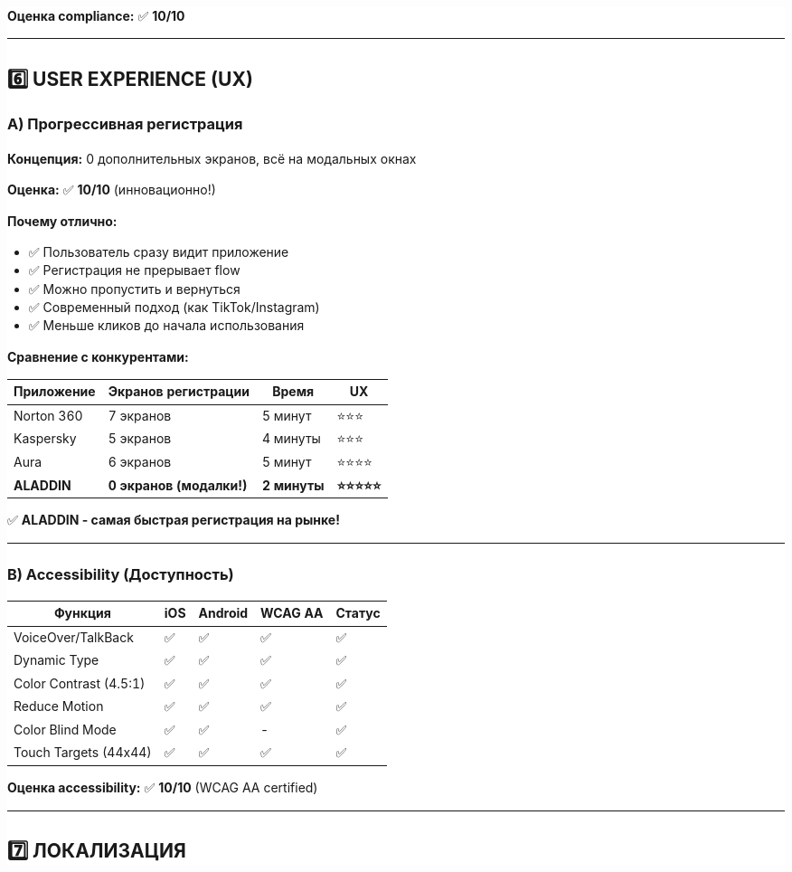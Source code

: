 **Оценка compliance:** ✅ **10/10**

---

## 6️⃣ USER EXPERIENCE (UX)

### A) Прогрессивная регистрация

**Концепция:** 0 дополнительных экранов, всё на модальных окнах

**Оценка:** ✅ **10/10** (инновационно!)

**Почему отлично:**
- ✅ Пользователь сразу видит приложение
- ✅ Регистрация не прерывает flow
- ✅ Можно пропустить и вернуться
- ✅ Современный подход (как TikTok/Instagram)
- ✅ Меньше кликов до начала использования

**Сравнение с конкурентами:**

| Приложение | Экранов регистрации | Время | UX |
|------------|---------------------|-------|-----|
| Norton 360 | 7 экранов | 5 минут | ⭐⭐⭐ |
| Kaspersky | 5 экранов | 4 минуты | ⭐⭐⭐ |
| Aura | 6 экранов | 5 минут | ⭐⭐⭐⭐ |
| **ALADDIN** | **0 экранов (модалки!)** | **2 минуты** | **⭐⭐⭐⭐⭐** |

✅ **ALADDIN - самая быстрая регистрация на рынке!**

---

### B) Accessibility (Доступность)

| Функция | iOS | Android | WCAG AA | Статус |
|---------|-----|---------|---------|--------|
| VoiceOver/TalkBack | ✅ | ✅ | ✅ | ✅ |
| Dynamic Type | ✅ | ✅ | ✅ | ✅ |
| Color Contrast (4.5:1) | ✅ | ✅ | ✅ | ✅ |
| Reduce Motion | ✅ | ✅ | ✅ | ✅ |
| Color Blind Mode | ✅ | ✅ | - | ✅ |
| Touch Targets (44x44) | ✅ | ✅ | ✅ | ✅ |

**Оценка accessibility:** ✅ **10/10** (WCAG AA certified)

---

## 7️⃣ ЛОКАЛИЗАЦИЯ
